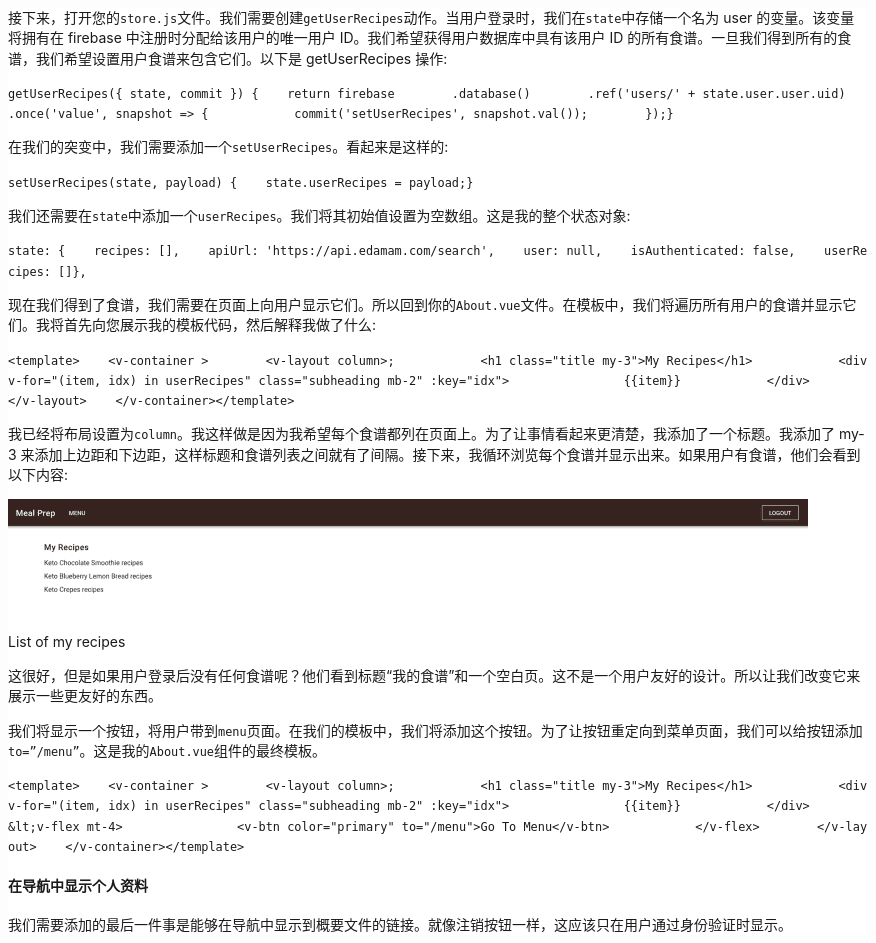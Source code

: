 接下来，打开您的`store.js`文件。我们需要创建`getUserRecipes`动作。当用户登录时，我们在`state`中存储一个名为 user 的变量。该变量将拥有在 firebase 中注册时分配给该用户的唯一用户 ID。我们希望获得用户数据库中具有该用户 ID 的所有食谱。一旦我们得到所有的食谱，我们希望设置用户食谱来包含它们。以下是 getUserRecipes 操作:

```
getUserRecipes({ state, commit }) {    return firebase        .database()        .ref('users/' + state.user.user.uid)        .once('value', snapshot => {            commit('setUserRecipes', snapshot.val());        });}
```

在我们的突变中，我们需要添加一个`setUserRecipes`。看起来是这样的:

```
setUserRecipes(state, payload) {    state.userRecipes = payload;}
```

我们还需要在`state`中添加一个`userRecipes`。我们将其初始值设置为空数组。这是我的整个状态对象:

```
state: {    recipes: [],    apiUrl: 'https://api.edamam.com/search',    user: null,    isAuthenticated: false,    userRecipes: []},
```

现在我们得到了食谱，我们需要在页面上向用户显示它们。所以回到你的`About.vue`文件。在模板中，我们将遍历所有用户的食谱并显示它们。我将首先向您展示我的模板代码，然后解释我做了什么:

```
<template>    <v-container >        <v-layout column>;            <h1 class="title my-3">My Recipes</h1>            <div v-for="(item, idx) in userRecipes" class="subheading mb-2" :key="idx">                {{item}}            </div>        </v-layout>    </v-container></template>
```

我已经将布局设置为`column`。我这样做是因为我希望每个食谱都列在页面上。为了让事情看起来更清楚，我添加了一个标题。我添加了 my-3 来添加上边距和下边距，这样标题和食谱列表之间就有了间隔。接下来，我循环浏览每个食谱并显示出来。如果用户有食谱，他们会看到以下内容:

![AXzGqeL9LhTRcYHIFkQgEjQwRAW4UFRP4Enr](img/8a620f91a64815a0e1d9dc3690b71467.png)

List of my recipes

这很好，但是如果用户登录后没有任何食谱呢？他们看到标题“我的食谱”和一个空白页。这不是一个用户友好的设计。所以让我们改变它来展示一些更友好的东西。

我们将显示一个按钮，将用户带到`menu`页面。在我们的模板中，我们将添加这个按钮。为了让按钮重定向到菜单页面，我们可以给按钮添加`to=”/menu”`。这是我的`About.vue`组件的最终模板。

```
<template>    <v-container >        <v-layout column>;            <h1 class="title my-3">My Recipes</h1>            <div v-for="(item, idx) in userRecipes" class="subheading mb-2" :key="idx">                {{item}}            </div>            &lt;v-flex mt-4>                <v-btn color="primary" to="/menu">Go To Menu</v-btn>            </v-flex>        </v-layout>    </v-container></template>
```

#### 在导航中显示个人资料

我们需要添加的最后一件事是能够在导航中显示到概要文件的链接。就像注销按钮一样，这应该只在用户通过身份验证时显示。
